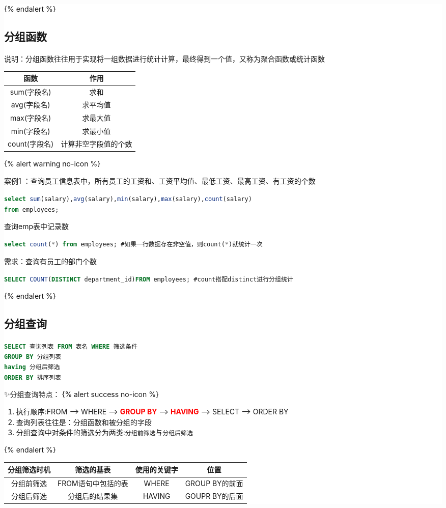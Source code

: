 {% endalert %}

## 分组函数

说明：分组函数往往用于实现将一组数据进行统计计算，最终得到一个值，又称为聚合函数或统计函数

|     函数      |         作用         |
| :-----------: | :------------------: |
|  sum(字段名)  |         求和         |
|  avg(字段名)  |       求平均值       |
|  max(字段名)  |       求最大值       |
|  min(字段名)  |       求最小值       |
| count(字段名) | 计算非空字段值的个数 |
{% alert warning no-icon %}

案例1 ：查询员工信息表中，所有员工的工资和、工资平均值、最低工资、最高工资、有工资的个数
```sql
select sum(salary),avg(salary),min(salary),max(salary),count(salary)
from employees;
```
查询emp表中记录数
```sql
select count(*) from employees;	#如果一行数据存在非空值，则count(*)就统计一次
```
需求：查询有员工的部门个数
```sql
SELECT COUNT(DISTINCT department_id)FROM employees;	#count搭配distinct进行分组统计
```

{% endalert %}

## 分组查询

```sql
SELECT 查询列表 FROM 表名 WHERE 筛选条件 
GROUP BY 分组列表 
having 分组后筛选
ORDER BY 排序列表
```

:sparkles:分组查询特点：
{% alert success no-icon %}

1. 执行顺序:FROM --> WHERE --> <font style="color:red;font-weight:bold">GROUP BY</font> --> <font style="color:red;font-weight:bold">HAVING</font> --> SELECT --> ORDER BY
2. 查询列表往往是：分组函数和被分组的字段
3. 分组查询中对条件的筛选分为两类:`分组前筛选`与`分组后筛选`

{% endalert %}

| 分组筛选时机 |     筛选的基表     | 使用的关键字 |      位置      |
| :----------: | :----------------: | :----------: | :------------: |
|  分组前筛选  | FROM语句中包括的表 |    WHERE     | GROUP BY的前面 |
|  分组后筛选  |   分组后的结果集   |    HAVING    | GOUPR BY的后面 |
